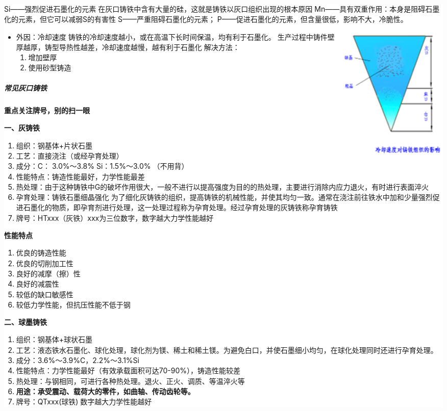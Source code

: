 Si——强烈促进石墨化的元素
在灰口铸铁中含有大量的硅，这就是铸铁以灰口组织出现的根本原因
Mn——具有双重作用：本身是阻碍石墨化的元素，但它可以减弱S的有害性
S——严重阻碍石墨化的元素；
P——促进石墨化的元素，但含量很低，影响不大，冷脆性。
- 外因：冷却速度
  <img src="./pic/36.png" align=right width=200></img>
  铸铁的冷却速度越小，或在高温下长时间保温，均有利于石墨化。
  生产过程中铸件壁厚越厚，铸型导热性越差，冷却速度越慢，越有利于石墨化
  解决方法：
  1. 增加壁厚
  2. 使用砂型铸造
##### 常见灰口铸铁
**重点关注牌号，别的扫一眼**


**一、灰铸铁**
1. 组织：钢基体+片状石墨
2. 工艺：直接浇注（或经孕育处理）
3. 成分：C： 3.0%～3.8% Si：1.5%～3.0% （不用背）
4. 性能特点：铸造性能最好，力学性能最差
5. 热处理：由于这种铸铁中G的破坏作用很大，一般不进行以提高强度为目的的热处理，主要进行消除内应力退火，有时进行表面淬火 
6. 孕育处理：铸铁石墨细晶强化 为了细化灰铸铁的组织，提高铸铁的机械性能，并使其均匀一致。通常在浇注前往铁水中加和少量强烈促进石墨化的物质，即孕育剂进行处理，这一处理过程称为孕育处理。经过孕育处理的灰铸铁称孕育铸铁
7. 牌号：HTxxx（灰铁）xxx为三位数字，数字越大力学性能越好

**性能特点**
1. 优良的铸造性能 
2. 优良的切削加工性
3. 良好的减摩（擦）性
4. 良好的减震性
5. 较低的缺口敏感性
6. 较低力学性能，但抗压性能不低于钢


**二、球墨铸铁**
1. 组织：钢基体+球状石墨
2. 工艺：液态铁水石墨化、球化处理，球化剂为镁、稀土和稀土镁。为避免白口，并使石墨细小均匀，在球化处理同时还进行孕育处理。
3. 成分：3.6%～3.9%C，2.2%～3.1%Si
4. 性能特点：力学性能最好（有效承载面积可达70-90%），铸造性能较差
5. 热处理：与钢相同，可进行各种热处理。退火、正火、调质、等温淬火等
6. **用途：承受震动、载荷大的零件，如曲轴、传动齿轮等。**
7. 牌号：QTxxx(球铁) 数字越大力学性能越好
